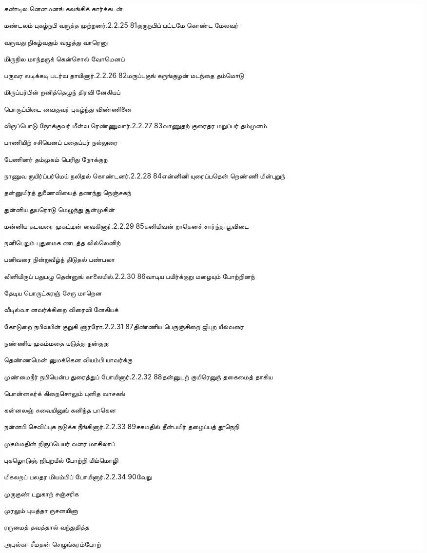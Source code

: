 கண்டில னெனமனங் கலங்கிக் கார்க்கடன்  

மண்டலம் புகழ்நபி வருத்த முற்றனர்.2.2.25  81குருநபிப் பட்டமே கொண்ட மேலவர்  

வருவது நிகழ்வதும் வழுத்து வாரெனு  

மிருநில மாந்தருக் கென்சொல் வோமெனப்  

பருவர லடிக்கடி படர்வ தாயினார்.2.2.26  82மருப்புகுங் கருங்குழன் மடந்தை தம்மொடு  

மிருப்பர்பின் றனித்தெழுந் திரவி னேகியப்  

பொருப்பிடை வைகுவர் புகழ்ந்து விண்ணினை  

விருப்பொடு நோக்குவர் மீள்வ ரெண்ணுவார்.2.2.27  83வாணுதற் குரைதர மறுப்பர் தம்முளம்  

பாணியிற் சசியெனப் பதைப்பர் நல்லுரை  

பேணினர் தம்முகம் பெரிது நோக்குற  

நாணுவ ருயிர்ப்பர்மெய் நலிதல் கொண்டனர்.2.2.28  84என்னினி யுரைப்பதென் றெண்ணி யின்புறுந்  

தன்னுயிர்த் துணைவியைத் தணந்து நெஞ்சகந்  

துன்னிய துயரொடு மெழுந்து சூன்முகின்  

மன்னிய தடவரை முகட்டின் வைகினார்.2.2.29  85தனியிவன் றூதெனச் சார்ந்து பூவிடை  

நனிபெறும் புதுமைக ணடத்த லில்லெனிற்  

பனிவரை நின்றுவீழ்ந் திடுதல் பண்பலா  

லினியிருப் பதுபழு தென்னுங் காலையில்.2.2.30  86வாடிய பயிர்க்குறு மழையும் போற்றினந்  

தேடிய பொருட்கரஞ் சேரு மாறென  

வீடில்வா னவர்க்கிறை விரைவி னேகியக்  

கோடுறை நபிவயின் குறுகி னாரரோ.2.2.31  87திண்ணிய பெருஞ்சிறை ஜிபுற யீல்வரை  

நண்ணிய முகம்மதை யடுத்து நன்குறா  

தெண்ணமென் னுமக்கென வியம்பி யாவர்க்கு  

முண்மைநீர் நபியென்ப துரைத்துப் போயினார்.2.2.32  88தன்னுடற் குயிரெனுந் தகைமைத் தாகிய  

பொன்னகர்க் கிறைசொலும் புனித வாசகங்  

கன்னலஞ் சுவையினுங் கனிந்த பாகென  

நன்னபி செவிப்புக நடுக்க நீங்கினார்.2.2.33  89சகமதில் தீன்பயிர் தழைப்பத் தூநெறி  

முகம்மதின் றிருப்பெயர் வளர மாசிலாப்  

புகழொடுஞ் ஜிபுறயீல் போற்றி யிம்மொழி  

யிகலறப் பலதர மியம்பிப் போயினார்.2.2.34  90வேறு  

முருகுண் டறுகாற் சஞ்சரிக  

முரலும் புயத்தா ருசனயினா  

ரருமைத் தவத்தால் வந்துதித்த  

அபுல்கா சீமதன் செழுங்கரம்போற்  
